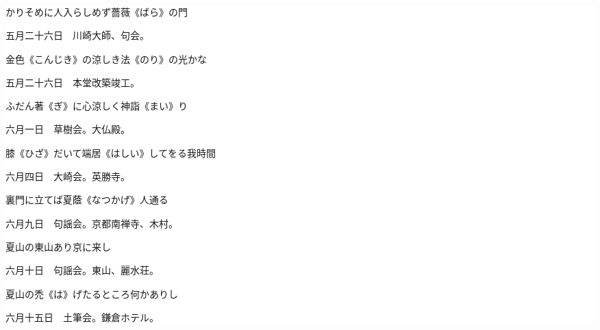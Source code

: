 



かりそめに人入らしめず薔薇《ばら》の門



五月二十六日　川崎大師、句会。







金色《こんじき》の涼しき法《のり》の光かな



五月二十六日　本堂改築竣工。







ふだん著《ぎ》に心涼しく神詣《まい》り



六月一日　草樹会。大仏殿。







膝《ひざ》だいて端居《はしい》してをる我時間



六月四日　大崎会。英勝寺。







裏門に立てば夏蔭《なつかげ》人通る



六月九日　句謡会。京都南禅寺、木村。







夏山の東山あり京に来し



六月十日　句謡会。東山、麗水荘。







夏山の禿《は》げたるところ何かありし



六月十五日　土筆会。鎌倉ホテル。
